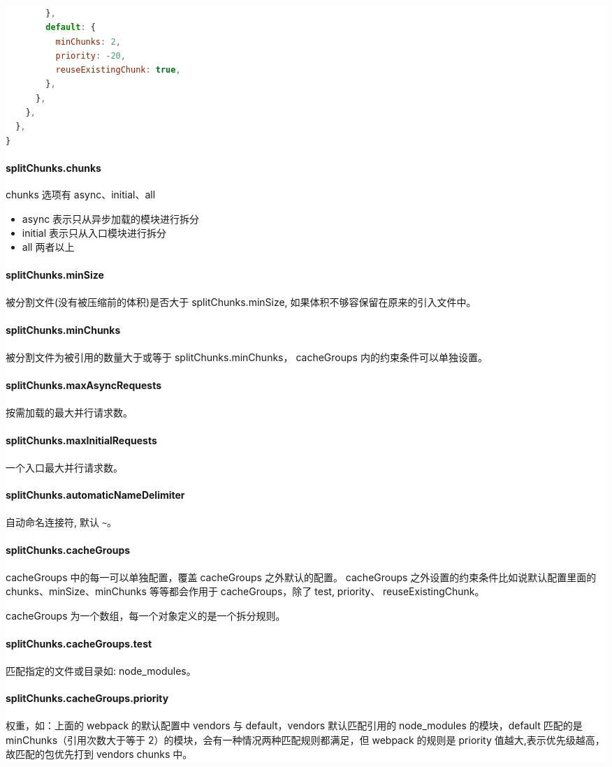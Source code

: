 ```javascript
        },
        default: {
          minChunks: 2,
          priority: -20,
          reuseExistingChunk: true,
        },
      },
    },
  },
}
```

#### splitChunks.chunks

chunks 选项有 async、initial、all

- async 表示只从异步加载的模块进行拆分
- initial 表示只从入口模块进行拆分
- all 两者以上

#### splitChunks.minSize

被分割文件(没有被压缩前的体积)是否大于 splitChunks.minSize, 如果体积不够容保留在原来的引入文件中。

#### splitChunks.minChunks

被分割文件为被引用的数量大于或等于 splitChunks.minChunks， cacheGroups 内的约束条件可以单独设置。

#### splitChunks.maxAsyncRequests

按需加载的最大并行请求数。

#### splitChunks.maxInitialRequests

一个入口最大并行请求数。

#### splitChunks.automaticNameDelimiter

自动命名连接符, 默认 `~`。

#### splitChunks.cacheGroups

cacheGroups 中的每一可以单独配置，覆盖 cacheGroups 之外默认的配置。 cacheGroups 之外设置的约束条件比如说默认配置里面的 chunks、minSize、minChunks 等等都会作用于 cacheGroups，除了 test, priority、 reuseExistingChunk。

cacheGroups 为一个数组，每一个对象定义的是一个拆分规则。

#### splitChunks.cacheGroups.test

匹配指定的文件或目录如: node_modules。

#### splitChunks.cacheGroups.priority

权重，如：上面的 webpack 的默认配置中 vendors 与 default，vendors 默认匹配引用的 node_modules 的模块，default 匹配的是 minChunks（引用次数大于等于 2）的模块，会有一种情况两种匹配规则都满足，但 webpack 的规则是 priority 值越大,表示优先级越高，故匹配的包优先打到 vendors chunks 中。
